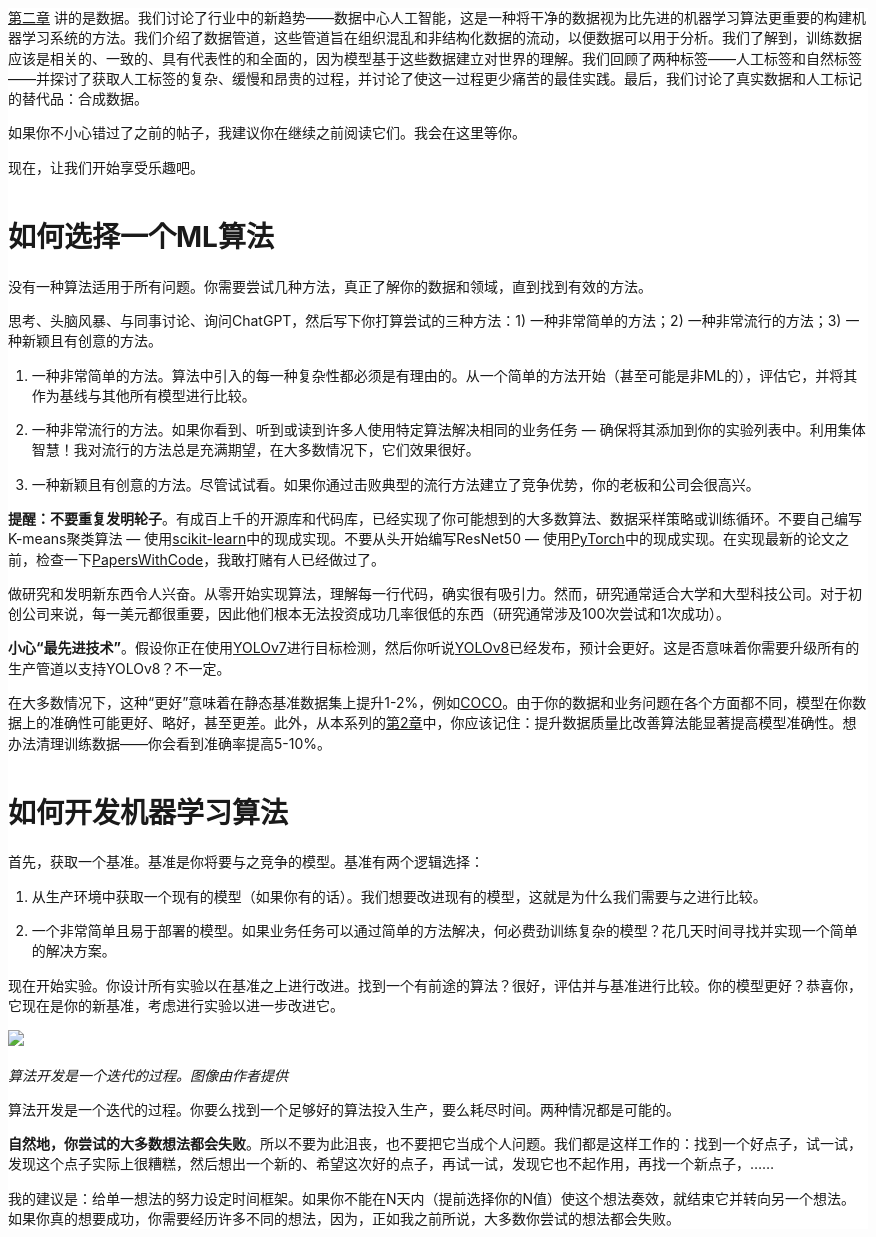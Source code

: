 [第二章](/building-better-ml-systems-chapter-2-taming-data-chaos-841d5a04b39) 讲的是数据。我们讨论了行业中的新趋势——数据中心人工智能，这是一种将干净的数据视为比先进的机器学习算法更重要的构建机器学习系统的方法。我们介绍了数据管道，这些管道旨在组织混乱和非结构化数据的流动，以便数据可以用于分析。我们了解到，训练数据应该是相关的、一致的、具有代表性的和全面的，因为模型基于这些数据建立对世界的理解。我们回顾了两种标签——人工标签和自然标签——并探讨了获取人工标签的复杂、缓慢和昂贵的过程，并讨论了使这一过程更少痛苦的最佳实践。最后，我们讨论了真实数据和人工标记的替代品：合成数据。

如果你不小心错过了之前的帖子，我建议你在继续之前阅读它们。我会在这里等你。

现在，让我们开始享受乐趣吧。

# 如何选择一个ML算法

没有一种算法适用于所有问题。你需要尝试几种方法，真正了解你的数据和领域，直到找到有效的方法。

思考、头脑风暴、与同事讨论、询问ChatGPT，然后写下你打算尝试的三种方法：1) 一种非常简单的方法；2) 一种非常流行的方法；3) 一种新颖且有创意的方法。

1.  一种非常简单的方法。算法中引入的每一种复杂性都必须是有理由的。从一个简单的方法开始（甚至可能是非ML的），评估它，并将其作为基线与其他所有模型进行比较。

1.  一种非常流行的方法。如果你看到、听到或读到许多人使用特定算法解决相同的业务任务 — 确保将其添加到你的实验列表中。利用集体智慧！我对流行的方法总是充满期望，在大多数情况下，它们效果很好。

1.  一种新颖且有创意的方法。尽管试试看。如果你通过击败典型的流行方法建立了竞争优势，你的老板和公司会很高兴。

**提醒：不要重复发明轮子**。有成百上千的开源库和代码库，已经实现了你可能想到的大多数算法、数据采样策略或训练循环。不要自己编写K-means聚类算法 — 使用[scikit-learn](https://scikit-learn.org/stable/modules/generated/sklearn.cluster.KMeans.html)中的现成实现。不要从头开始编写ResNet50 — 使用[PyTorch](https://pytorch.org/vision/main/models/generated/torchvision.models.resnet50.html)中的现成实现。在实现最新的论文之前，检查一下[PapersWithCode](https://paperswithcode.com/)，我敢打赌有人已经做过了。

做研究和发明新东西令人兴奋。从零开始实现算法，理解每一行代码，确实很有吸引力。然而，研究通常适合大学和大型科技公司。对于初创公司来说，每一美元都很重要，因此他们根本无法投资成功几率很低的东西（研究通常涉及100次尝试和1次成功）。

**小心“最先进技术”**。假设你正在使用[YOLOv7](https://github.com/WongKinYiu/yolov7)进行目标检测，然后你听说[YOLOv8](https://github.com/ultralytics/ultralytics)已经发布，预计会更好。这是否意味着你需要升级所有的生产管道以支持YOLOv8？不一定。

在大多数情况下，这种“更好”意味着在静态基准数据集上提升1-2%，例如[COCO](https://cocodataset.org/#home)。由于你的数据和业务问题在各个方面都不同，模型在你数据上的准确性可能更好、略好，甚至更差。此外，从本系列的[第2章](/building-better-ml-systems-chapter-2-taming-data-chaos-841d5a04b39)中，你应该记住：提升数据质量比改善算法能显著提高模型准确性。想办法清理训练数据——你会看到准确率提高5-10%。

# 如何开发机器学习算法

首先，获取一个基准。基准是你将要与之竞争的模型。基准有两个逻辑选择：

1.  从生产环境中获取一个现有的模型（如果你有的话）。我们想要改进现有的模型，这就是为什么我们需要与之进行比较。

1.  一个非常简单且易于部署的模型。如果业务任务可以通过简单的方法解决，何必费劲训练复杂的模型？花几天时间寻找并实现一个简单的解决方案。

现在开始实验。你设计所有实验以在基准之上进行改进。找到一个有前途的算法？很好，评估并与基准进行比较。你的模型更好？恭喜你，它现在是你的新基准，考虑进行实验以进一步改进它。

![](../Images/b6c64bd6f959c049f1876fc1570aee80.png)

*算法开发是一个迭代的过程。图像由作者提供*

算法开发是一个迭代的过程。你要么找到一个足够好的算法投入生产，要么耗尽时间。两种情况都是可能的。

**自然地，你尝试的大多数想法都会失败**。所以不要为此沮丧，也不要把它当成个人问题。我们都是这样工作的：找到一个好点子，试一试，发现这个点子实际上很糟糕，然后想出一个新的、希望这次好的点子，再试一试，发现它也不起作用，再找一个新点子，……

我的建议是：给单一想法的努力设定时间框架。如果你不能在N天内（提前选择你的N值）使这个想法奏效，就结束它并转向另一个想法。如果你真的想要成功，你需要经历许多不同的想法，因为，正如我之前所说，大多数你尝试的想法都会失败。
